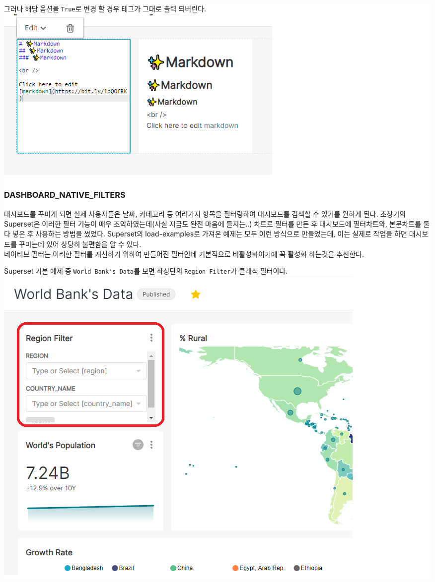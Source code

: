 그러나 해당 옵션을 `True`로 변경 할 경우 테그가 그대로 출력 되버린다.  
![Image](/assets/posts/202109/210908_superset_006.png)


### DASHBOARD_NATIVE_FILTERS
대시보드를 꾸미게 되면 실제 사용자들은 날짜, 카테고리 등 여러가지 항목을 필터링하여 대시보드를 검색할 수 있기를 원하게 된다. 초창기의 Superset은 이러한 필터 기능이 매우 조악하였는데(사실 지금도 완전 마음에 들지는..) 차트로 필터를 만든 후 대시보드에 필터차트와, 본문차트를 둘다 넣은 후 사용하는 방법을 썼었다. Superset의 load-examples로 가져온 예제는 모두 이런 방식으로 만들었는데, 이는 실제로 작업을 하면 대시보드를 꾸미는데 있어 상당히 불편함을 알 수 있다.   
네이티브 필터는 이러한 필터를 개선하기 위하여 만들어진 필터인데 기본적으로 비활성화이기에 꼭 활성화 하는것을 추천한다.

Superset 기본 예제 중 `World Bank's Data`를 보면 좌상단의 `Region Filter`가 클래식 필터이다.  
![Image](/assets/posts/202109/210908_superset_007.png)
